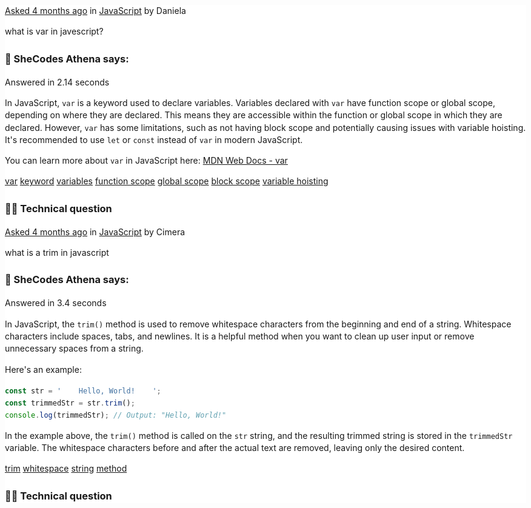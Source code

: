[Asked 4 months ago](https://www.shecodes.io/athena/356431-what-is-var-in-javascript#questions) in [JavaScript](https://www.shecodes.io/athena?topic=JavaScript#questions) by Daniela

what is var in javescript?

### 🤖 SheCodes Athena says:

Answered in 2.14 seconds

In JavaScript, `var` is a keyword used to declare variables. Variables declared with `var` have function scope or global scope, depending on where they are declared. This means they are accessible within the function or global scope in which they are declared. However, `var` has some limitations, such as not having block scope and potentially causing issues with variable hoisting. It's recommended to use `let` or `const` instead of `var` in modern JavaScript.

You can learn more about `var` in JavaScript here: [MDN Web Docs - var](https://developer.mozilla.org/en-US/docs/Web/JavaScript/Reference/Statements/var)

[var](https://www.shecodes.io/athena?tag=var#questions) [keyword](https://www.shecodes.io/athena?tag=keyword#questions) [variables](https://www.shecodes.io/athena?tag=variables#questions) [function scope](https://www.shecodes.io/athena?tag=function+scope#questions) [global scope](https://www.shecodes.io/athena?tag=global+scope#questions) [block scope](https://www.shecodes.io/athena?tag=block+scope#questions) [variable hoisting](https://www.shecodes.io/athena?tag=variable+hoisting#questions)

### 👩‍💻 Technical question

[Asked 4 months ago](https://www.shecodes.io/athena/349173-what-is-the-trim-method-in-javascript#questions) in [JavaScript](https://www.shecodes.io/athena?topic=JavaScript#questions) by Cimera

what is a trim in javascript

### 🤖 SheCodes Athena says:

Answered in 3.4 seconds

In JavaScript, the `trim()` method is used to remove whitespace characters from the beginning and end of a string. Whitespace characters include spaces, tabs, and newlines. It is a helpful method when you want to clean up user input or remove unnecessary spaces from a string.

Here's an example:

```javascript
const str = '    Hello, World!    ';
const trimmedStr = str.trim();
console.log(trimmedStr); // Output: "Hello, World!"
```

In the example above, the `trim()` method is called on the `str` string, and the resulting trimmed string is stored in the `trimmedStr` variable. The whitespace characters before and after the actual text are removed, leaving only the desired content.

[trim](https://www.shecodes.io/athena?tag=trim#questions) [whitespace](https://www.shecodes.io/athena?tag=whitespace#questions) [string](https://www.shecodes.io/athena?tag=string#questions) [method](https://www.shecodes.io/athena?tag=method#questions)

### 👩‍💻 Technical question
